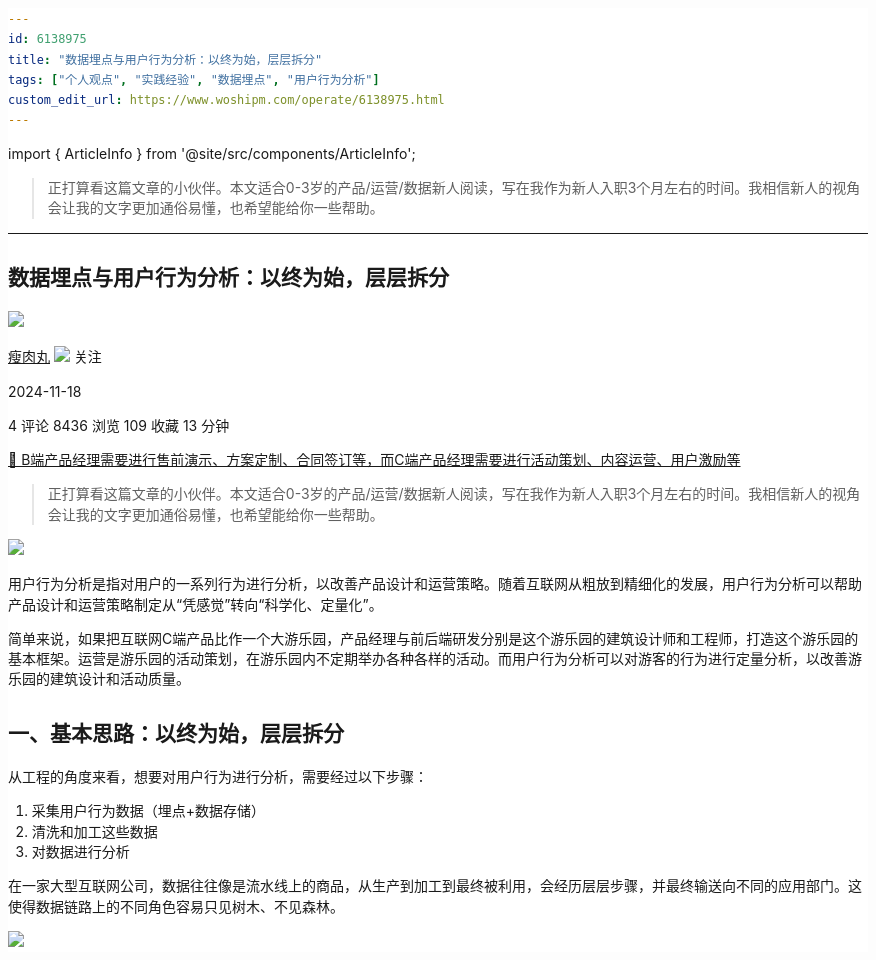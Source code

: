 ```yaml
---
id: 6138975
title: "数据埋点与用户行为分析：以终为始，层层拆分"
tags: ["个人观点", "实践经验", "数据埋点", "用户行为分析"]
custom_edit_url: https://www.woshipm.com/operate/6138975.html
---
```

import { ArticleInfo } from '@site/src/components/ArticleInfo';

<ArticleInfo
    author="瘦肉丸"
    authorLink="https://www.woshipm.com/u/1598688"
    published="2024-11-18"
    views={8436}
    comments={4}
    collects={109}
/>

> 正打算看这篇文章的小伙伴。本文适合0-3岁的产品/运营/数据新人阅读，写在我作为新人入职3个月左右的时间。我相信新人的视角会让我的文字更加通俗易懂，也希望能给你一些帮助。

---

## 数据埋点与用户行为分析：以终为始，层层拆分

[![](https://static.woshipm.com/pmapp_avatar_20241013174206_9667.jpg?imageView2/1/w/72/h/72/q/100)](https://www.woshipm.com/u/1598688)

[瘦肉丸](https://www.woshipm.com/u/1598688) ![](https://static.woshipm.com/tag/1101_1@2x.png) 关注

2024-11-18

4 评论 8436 浏览 109 收藏 13 分钟

[🔗 B端产品经理需要进行售前演示、方案定制、合同签订等，而C端产品经理需要进行活动策划、内容运营、用户激励等](https://ke.qidianla.com/courses/bcpm)

> 正打算看这篇文章的小伙伴。本文适合0-3岁的产品/运营/数据新人阅读，写在我作为新人入职3个月左右的时间。我相信新人的视角会让我的文字更加通俗易懂，也希望能给你一些帮助。

![](https://image.woshipm.com/2024/09/12/95ad73d0-70b7-11ef-9237-00163e142b65.png)

用户行为分析是指对用户的一系列行为进行分析，以改善产品设计和运营策略。随着互联网从粗放到精细化的发展，用户行为分析可以帮助产品设计和运营策略制定从“凭感觉”转向“科学化、定量化”。

简单来说，如果把互联网C端产品比作一个大游乐园，产品经理与前后端研发分别是这个游乐园的建筑设计师和工程师，打造这个游乐园的基本框架。运营是游乐园的活动策划，在游乐园内不定期举办各种各样的活动。而用户行为分析可以对游客的行为进行定量分析，以改善游乐园的建筑设计和活动质量。

## 一、基本思路：以终为始，层层拆分

从工程的角度来看，想要对用户行为进行分析，需要经过以下步骤：

1.  采集用户行为数据（埋点+数据存储）
2.  清洗和加工这些数据
3.  对数据进行分析

在一家大型互联网公司，数据往往像是流水线上的商品，从生产到加工到最终被利用，会经历层层步骤，并最终输送向不同的应用部门。这使得数据链路上的不同角色容易只见树木、不见森林。

![](https://image.woshipm.com/2024/11/17/da8e2bd8-a4bb-11ef-84c2-00163e0b5ff3.png)
